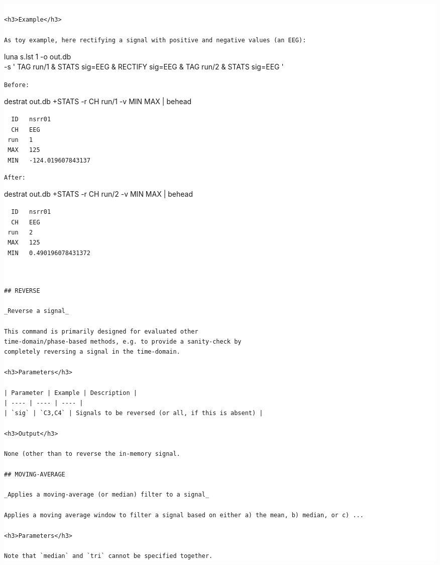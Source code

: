 ```

<h3>Example</h3>

As toy example, here rectifying a signal with positive and negative values (an EEG):

```
luna s.lst 1 -o out.db \
     -s ' TAG run/1 & STATS sig=EEG
        & RECTIFY sig=EEG
        & TAG run/2 & STATS sig=EEG ' 
```
Before:
```
destrat out.db +STATS -r CH run/1 -v MIN MAX | behead
```

```
      ID   nsrr01
      CH   EEG
     run   1
     MAX   125
     MIN   -124.019607843137
```
After:
```
destrat out.db +STATS -r CH run/2 -v MIN MAX | behead
```
```
      ID   nsrr01
      CH   EEG
     run   2
     MAX   125
     MIN   0.490196078431372
```


## REVERSE

_Reverse a signal_

This command is primarily designed for evaluated other
time-domain/phase-based methods, e.g. to provide a sanity-check by
completely reversing a signal in the time-domain.

<h3>Parameters</h3>

| Parameter | Example | Description |
| ---- | ---- | ---- |
| `sig` | `C3,C4` | Signals to be reversed (or all, if this is absent) |

<h3>Output</h3>

None (other than to reverse the in-memory signal.

## MOVING-AVERAGE

_Applies a moving-average (or median) filter to a signal_ 

Applies a moving average window to filter a signal based on either a) the mean, b) median, or c) ...

<h3>Parameters</h3>

Note that `median` and `tri` cannot be specified together.

```